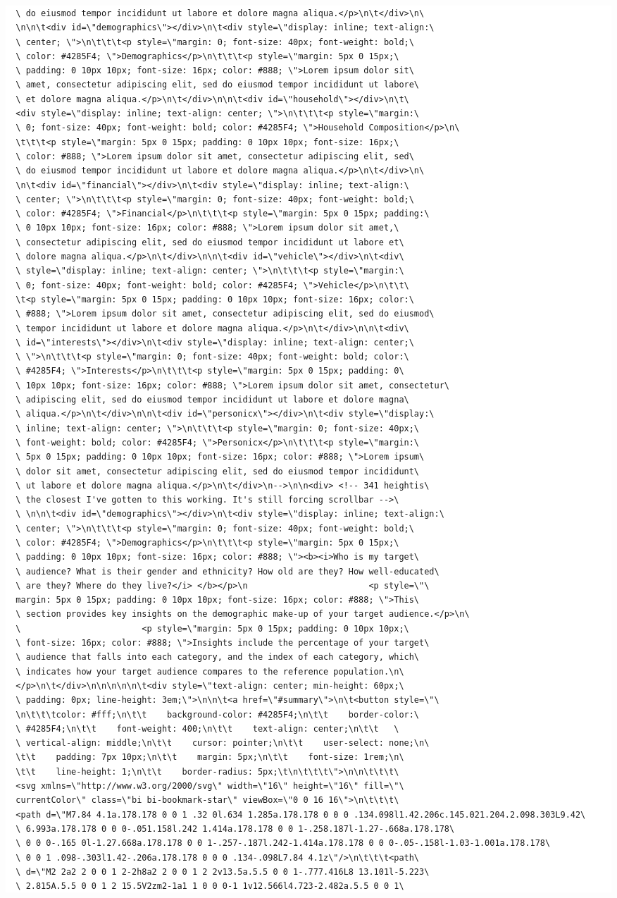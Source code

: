       \ do eiusmod tempor incididunt ut labore et dolore magna aliqua.</p>\n\t</div>\n\
      \n\n\t<div id=\"demographics\"></div>\n\t<div style=\"display: inline; text-align:\
      \ center; \">\n\t\t\t<p style=\"margin: 0; font-size: 40px; font-weight: bold;\
      \ color: #4285F4; \">Demographics</p>\n\t\t\t<p style=\"margin: 5px 0 15px;\
      \ padding: 0 10px 10px; font-size: 16px; color: #888; \">Lorem ipsum dolor sit\
      \ amet, consectetur adipiscing elit, sed do eiusmod tempor incididunt ut labore\
      \ et dolore magna aliqua.</p>\n\t</div>\n\n\t<div id=\"household\"></div>\n\t\
      <div style=\"display: inline; text-align: center; \">\n\t\t\t<p style=\"margin:\
      \ 0; font-size: 40px; font-weight: bold; color: #4285F4; \">Household Composition</p>\n\
      \t\t\t<p style=\"margin: 5px 0 15px; padding: 0 10px 10px; font-size: 16px;\
      \ color: #888; \">Lorem ipsum dolor sit amet, consectetur adipiscing elit, sed\
      \ do eiusmod tempor incididunt ut labore et dolore magna aliqua.</p>\n\t</div>\n\
      \n\t<div id=\"financial\"></div>\n\t<div style=\"display: inline; text-align:\
      \ center; \">\n\t\t\t<p style=\"margin: 0; font-size: 40px; font-weight: bold;\
      \ color: #4285F4; \">Financial</p>\n\t\t\t<p style=\"margin: 5px 0 15px; padding:\
      \ 0 10px 10px; font-size: 16px; color: #888; \">Lorem ipsum dolor sit amet,\
      \ consectetur adipiscing elit, sed do eiusmod tempor incididunt ut labore et\
      \ dolore magna aliqua.</p>\n\t</div>\n\n\t<div id=\"vehicle\"></div>\n\t<div\
      \ style=\"display: inline; text-align: center; \">\n\t\t\t<p style=\"margin:\
      \ 0; font-size: 40px; font-weight: bold; color: #4285F4; \">Vehicle</p>\n\t\t\
      \t<p style=\"margin: 5px 0 15px; padding: 0 10px 10px; font-size: 16px; color:\
      \ #888; \">Lorem ipsum dolor sit amet, consectetur adipiscing elit, sed do eiusmod\
      \ tempor incididunt ut labore et dolore magna aliqua.</p>\n\t</div>\n\n\t<div\
      \ id=\"interests\"></div>\n\t<div style=\"display: inline; text-align: center;\
      \ \">\n\t\t\t<p style=\"margin: 0; font-size: 40px; font-weight: bold; color:\
      \ #4285F4; \">Interests</p>\n\t\t\t<p style=\"margin: 5px 0 15px; padding: 0\
      \ 10px 10px; font-size: 16px; color: #888; \">Lorem ipsum dolor sit amet, consectetur\
      \ adipiscing elit, sed do eiusmod tempor incididunt ut labore et dolore magna\
      \ aliqua.</p>\n\t</div>\n\n\t<div id=\"personicx\"></div>\n\t<div style=\"display:\
      \ inline; text-align: center; \">\n\t\t\t<p style=\"margin: 0; font-size: 40px;\
      \ font-weight: bold; color: #4285F4; \">Personicx</p>\n\t\t\t<p style=\"margin:\
      \ 5px 0 15px; padding: 0 10px 10px; font-size: 16px; color: #888; \">Lorem ipsum\
      \ dolor sit amet, consectetur adipiscing elit, sed do eiusmod tempor incididunt\
      \ ut labore et dolore magna aliqua.</p>\n\t</div>\n-->\n\n<div> <!-- 341 heightis\
      \ the closest I've gotten to this working. It's still forcing scrollbar -->\
      \ \n\n\t<div id=\"demographics\"></div>\n\t<div style=\"display: inline; text-align:\
      \ center; \">\n\t\t\t<p style=\"margin: 0; font-size: 40px; font-weight: bold;\
      \ color: #4285F4; \">Demographics</p>\n\t\t\t<p style=\"margin: 5px 0 15px;\
      \ padding: 0 10px 10px; font-size: 16px; color: #888; \"><b><i>Who is my target\
      \ audience? What is their gender and ethnicity? How old are they? How well-educated\
      \ are they? Where do they live?</i> </b></p>\n                        <p style=\"\
      margin: 5px 0 15px; padding: 0 10px 10px; font-size: 16px; color: #888; \">This\
      \ section provides key insights on the demographic make-up of your target audience.</p>\n\
      \                        <p style=\"margin: 5px 0 15px; padding: 0 10px 10px;\
      \ font-size: 16px; color: #888; \">Insights include the percentage of your target\
      \ audience that falls into each category, and the index of each category, which\
      \ indicates how your target audience compares to the reference population.\n\
      </p>\n\t</div>\n\n\n\n\n\t<div style=\"text-align: center; min-height: 60px;\
      \ padding: 0px; line-height: 3em;\">\n\n\t<a href=\"#summary\">\n\t<button style=\"\
      \n\t\t\tcolor: #fff;\n\t\t    background-color: #4285F4;\n\t\t    border-color:\
      \ #4285F4;\n\t\t    font-weight: 400;\n\t\t    text-align: center;\n\t\t   \
      \ vertical-align: middle;\n\t\t    cursor: pointer;\n\t\t    user-select: none;\n\
      \t\t    padding: 7px 10px;\n\t\t    margin: 5px;\n\t\t    font-size: 1rem;\n\
      \t\t    line-height: 1;\n\t\t    border-radius: 5px;\t\n\t\t\t\">\n\n\t\t\t\
      <svg xmlns=\"http://www.w3.org/2000/svg\" width=\"16\" height=\"16\" fill=\"\
      currentColor\" class=\"bi bi-bookmark-star\" viewBox=\"0 0 16 16\">\n\t\t\t\
      <path d=\"M7.84 4.1a.178.178 0 0 1 .32 0l.634 1.285a.178.178 0 0 0 .134.098l1.42.206c.145.021.204.2.098.303L9.42\
      \ 6.993a.178.178 0 0 0-.051.158l.242 1.414a.178.178 0 0 1-.258.187l-1.27-.668a.178.178\
      \ 0 0 0-.165 0l-1.27.668a.178.178 0 0 1-.257-.187l.242-1.414a.178.178 0 0 0-.05-.158l-1.03-1.001a.178.178\
      \ 0 0 1 .098-.303l1.42-.206a.178.178 0 0 0 .134-.098L7.84 4.1z\"/>\n\t\t\t<path\
      \ d=\"M2 2a2 2 0 0 1 2-2h8a2 2 0 0 1 2 2v13.5a.5.5 0 0 1-.777.416L8 13.101l-5.223\
      \ 2.815A.5.5 0 0 1 2 15.5V2zm2-1a1 1 0 0 0-1 1v12.566l4.723-2.482a.5.5 0 0 1\